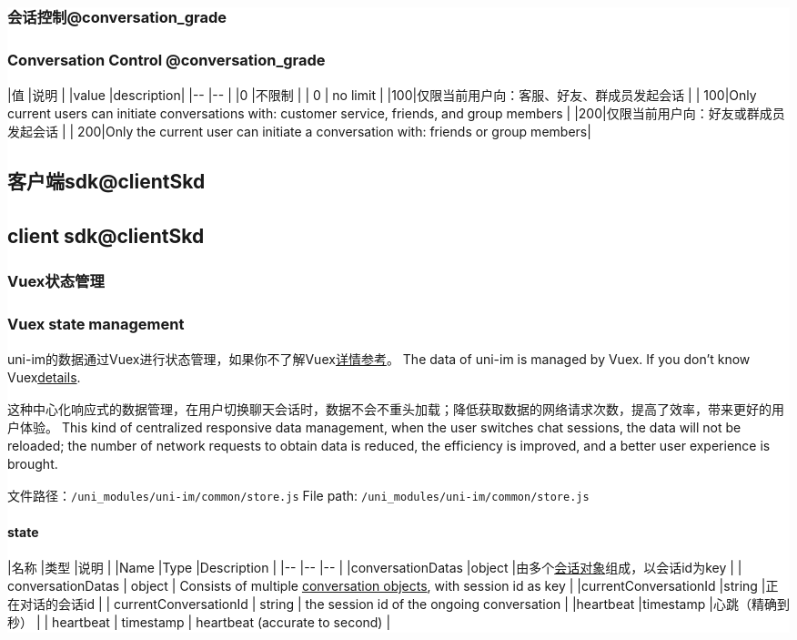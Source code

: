 ### 会话控制@conversation_grade
### Conversation Control @conversation_grade

|值	|说明								|
|value |description|
|--	|--					|
|0	|不限制								|
| 0 | no limit |
|100|仅限当前用户向：客服、好友、群成员发起会话	|
| 100|Only current users can initiate conversations with: customer service, friends, and group members |
|200|仅限当前用户向：好友或群成员发起会话		|
| 200|Only the current user can initiate a conversation with: friends or group members|


## 客户端sdk@clientSkd
## client sdk@clientSkd
### Vuex状态管理  
### Vuex state management
uni-im的数据通过Vuex进行状态管理，如果你不了解Vuex[详情参考](https://v3.vuex.vuejs.org/zh/)。
The data of uni-im is managed by Vuex. If you don’t know Vuex[details](https://v3.vuex.vuejs.org/zh/).

这种中心化响应式的数据管理，在用户切换聊天会话时，数据不会不重头加载；降低获取数据的网络请求次数，提高了效率，带来更好的用户体验。
This kind of centralized responsive data management, when the user switches chat sessions, the data will not be reloaded; the number of network requests to obtain data is reduced, the efficiency is improved, and a better user experience is brought.

文件路径：`/uni_modules/uni-im/common/store.js`
File path: `/uni_modules/uni-im/common/store.js`

#### state

|名称					|类型		|说明												|
|Name |Type |Description |
|--						|--			|--													|
|conversationDatas		|object		|由多个[会话对象](#conversation)组成，以会话id为key		|
| conversationDatas | object | Consists of multiple [conversation objects](#conversation), with session id as key |
|currentConversationId	|string		|正在对话的会话id										|
| currentConversationId | string | the session id of the ongoing conversation |
|heartbeat				|timestamp	|心跳（精确到秒）		|
| heartbeat | timestamp | heartbeat (accurate to second) |
